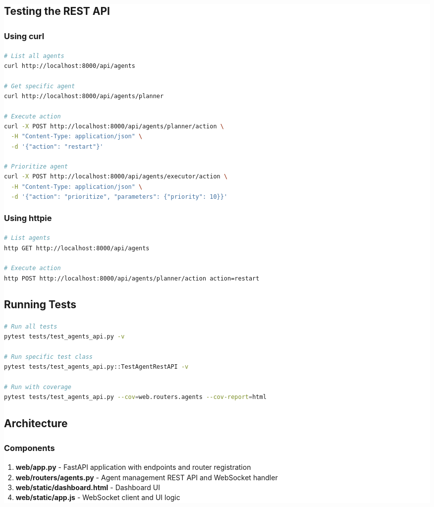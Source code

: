## Testing the REST API

### Using curl

```bash
# List all agents
curl http://localhost:8000/api/agents

# Get specific agent
curl http://localhost:8000/api/agents/planner

# Execute action
curl -X POST http://localhost:8000/api/agents/planner/action \
  -H "Content-Type: application/json" \
  -d '{"action": "restart"}'

# Prioritize agent
curl -X POST http://localhost:8000/api/agents/executor/action \
  -H "Content-Type: application/json" \
  -d '{"action": "prioritize", "parameters": {"priority": 10}}'
```

### Using httpie

```bash
# List agents
http GET http://localhost:8000/api/agents

# Execute action
http POST http://localhost:8000/api/agents/planner/action action=restart
```

## Running Tests

```bash
# Run all tests
pytest tests/test_agents_api.py -v

# Run specific test class
pytest tests/test_agents_api.py::TestAgentRestAPI -v

# Run with coverage
pytest tests/test_agents_api.py --cov=web.routers.agents --cov-report=html
```

## Architecture

### Components

1. **web/app.py** - FastAPI application with endpoints and router registration
2. **web/routers/agents.py** - Agent management REST API and WebSocket handler
3. **web/static/dashboard.html** - Dashboard UI
4. **web/static/app.js** - WebSocket client and UI logic

